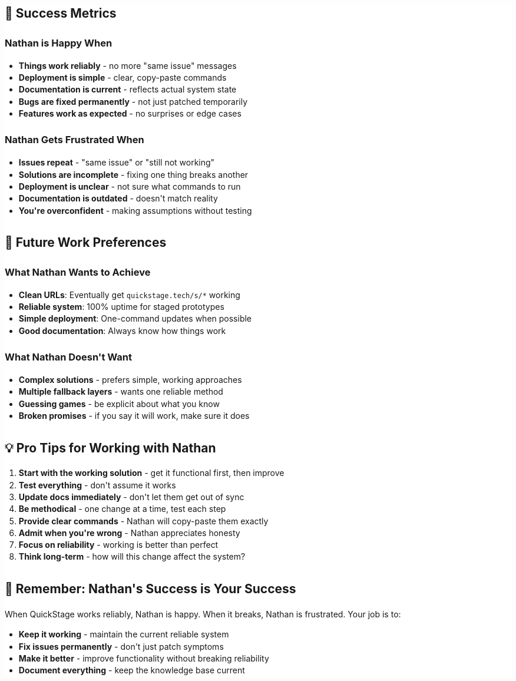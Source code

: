 ## 🎯 **Success Metrics**

### **Nathan is Happy When**
- **Things work reliably** - no more "same issue" messages
- **Deployment is simple** - clear, copy-paste commands
- **Documentation is current** - reflects actual system state
- **Bugs are fixed permanently** - not just patched temporarily
- **Features work as expected** - no surprises or edge cases

### **Nathan Gets Frustrated When**
- **Issues repeat** - "same issue" or "still not working"
- **Solutions are incomplete** - fixing one thing breaks another
- **Deployment is unclear** - not sure what commands to run
- **Documentation is outdated** - doesn't match reality
- **You're overconfident** - making assumptions without testing

## 🔮 **Future Work Preferences**

### **What Nathan Wants to Achieve**
- **Clean URLs**: Eventually get `quickstage.tech/s/*` working
- **Reliable system**: 100% uptime for staged prototypes
- **Simple deployment**: One-command updates when possible
- **Good documentation**: Always know how things work

### **What Nathan Doesn't Want**
- **Complex solutions** - prefers simple, working approaches
- **Multiple fallback layers** - wants one reliable method
- **Guessing games** - be explicit about what you know
- **Broken promises** - if you say it will work, make sure it does

## 💡 **Pro Tips for Working with Nathan**

1. **Start with the working solution** - get it functional first, then improve
2. **Test everything** - don't assume it works
3. **Update docs immediately** - don't let them get out of sync
4. **Be methodical** - one change at a time, test each step
5. **Provide clear commands** - Nathan will copy-paste them exactly
6. **Admit when you're wrong** - Nathan appreciates honesty
7. **Focus on reliability** - working is better than perfect
8. **Think long-term** - how will this change affect the system?

## 🎉 **Remember: Nathan's Success is Your Success**

When QuickStage works reliably, Nathan is happy. When it breaks, Nathan is frustrated. Your job is to:
- **Keep it working** - maintain the current reliable system
- **Fix issues permanently** - don't just patch symptoms
- **Make it better** - improve functionality without breaking reliability
- **Document everything** - keep the knowledge base current
